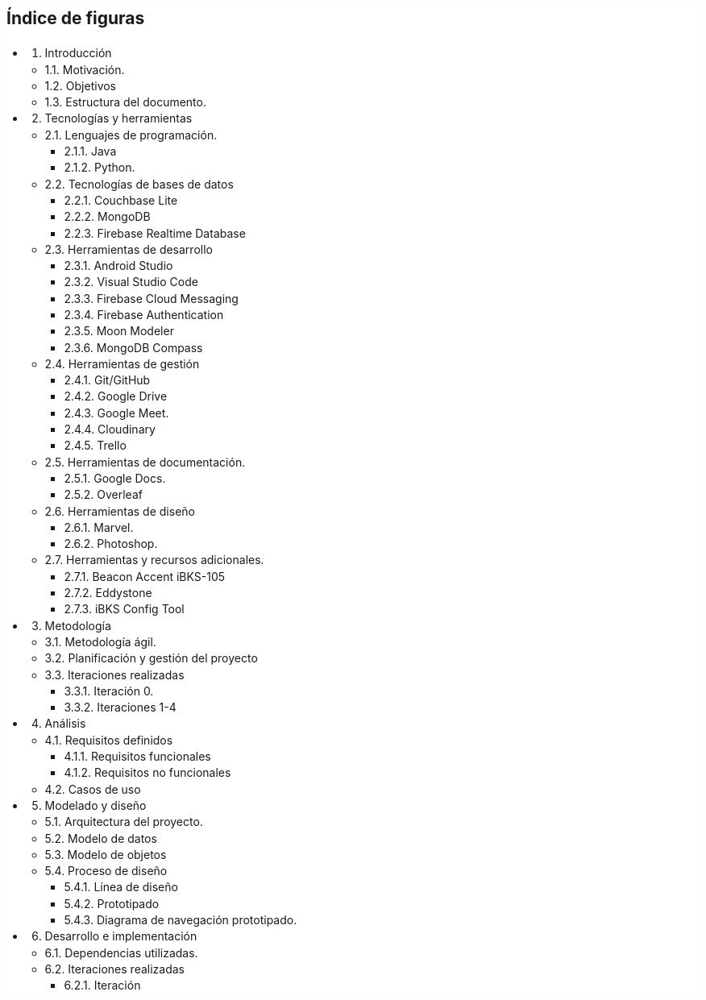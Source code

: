 



## Índice de figuras



- 1. Introducción
   - 1.1. Motivación.
   - 1.2. Objetivos
   - 1.3. Estructura del documento.
- 2. Tecnologías y herramientas
   - 2.1. Lenguajes de programación.
      - 2.1.1. Java
      - 2.1.2. Python.
   - 2.2. Tecnologías de bases de datos
      - 2.2.1. Couchbase Lite
      - 2.2.2. MongoDB
      - 2.2.3. Firebase Realtime Database
   - 2.3. Herramientas de desarrollo
      - 2.3.1. Android Studio
      - 2.3.2. Visual Studio Code
      - 2.3.3. Firebase Cloud Messaging
      - 2.3.4. Firebase Authentication
      - 2.3.5. Moon Modeler
      - 2.3.6. MongoDB Compass
   - 2.4. Herramientas de gestión
      - 2.4.1. Git/GitHub
      - 2.4.2. Google Drive
      - 2.4.3. Google Meet.
      - 2.4.4. Cloudinary
      - 2.4.5. Trello
   - 2.5. Herramientas de documentación.
      - 2.5.1. Google Docs.
      - 2.5.2. Overleaf
   - 2.6. Herramientas de diseño
      - 2.6.1. Marvel.
      - 2.6.2. Photoshop.
   - 2.7. Herramientas y recursos adicionales.
      - 2.7.1. Beacon Accent iBKS-105
      - 2.7.2. Eddystone
      - 2.7.3. iBKS Config Tool
- 3. Metodología
   - 3.1. Metodología ágil.
   - 3.2. Planificación y gestión del proyecto
   - 3.3. Iteraciones realizadas
      - 3.3.1. Iteración 0.
      - 3.3.2. Iteraciones 1-4
- 4. Análisis
   - 4.1. Requisitos definidos
      - 4.1.1. Requisitos funcionales
      - 4.1.2. Requisitos no funcionales
   - 4.2. Casos de uso
- 5. Modelado y diseño
   - 5.1. Arquitectura del proyecto.
   - 5.2. Modelo de datos
   - 5.3. Modelo de objetos
   - 5.4. Proceso de diseño
      - 5.4.1. Línea de diseño
      - 5.4.2. Prototipado
      - 5.4.3. Diagrama de navegación prototipado.
- 6. Desarrollo e implementación
   - 6.1. Dependencias utilizadas.
   - 6.2. Iteraciones realizadas
      - 6.2.1. Iteración